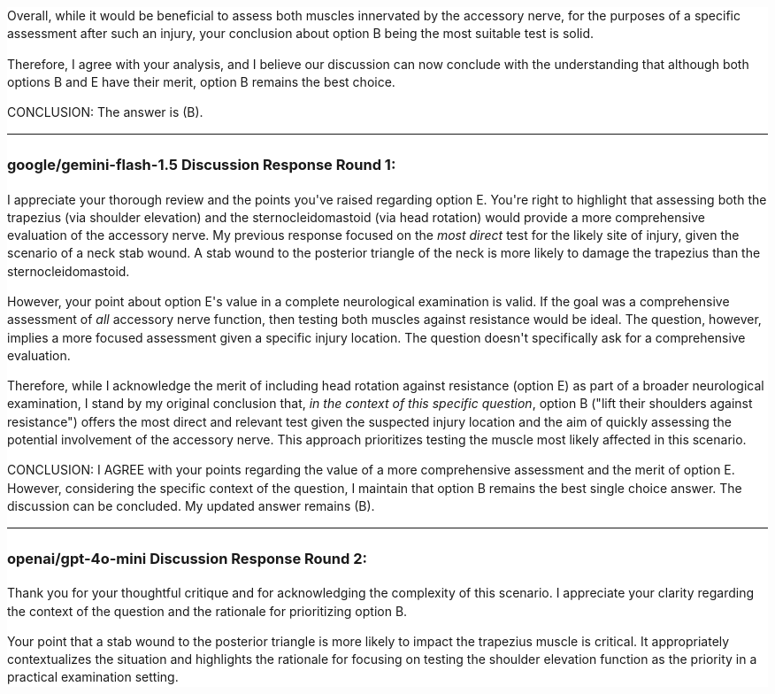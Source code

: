 Overall, while it would be beneficial to assess both muscles innervated by the accessory nerve, for the purposes of a specific assessment after such an injury, your conclusion about option B being the most suitable test is solid.

Therefore, I agree with your analysis, and I believe our discussion can now conclude with the understanding that although both options B and E have their merit, option B remains the best choice.

CONCLUSION:
The answer is (B).


[//]: # (2024-11-24 00:53:51)

---




[//]: # (2024-11-24 00:53:54)
### google/gemini-flash-1.5 Discussion Response Round 1:


[//]: # (2024-11-24 00:53:54)
I appreciate your thorough review and the points you've raised regarding option E.  You're right to highlight that assessing both the trapezius (via shoulder elevation) and the sternocleidomastoid (via head rotation) would provide a more comprehensive evaluation of the accessory nerve. My previous response focused on the *most direct* test for the likely site of injury, given the scenario of a neck stab wound.  A stab wound to the posterior triangle of the neck is more likely to damage the trapezius than the sternocleidomastoid.

However, your point about option E's value in a complete neurological examination is valid.  If the goal was a comprehensive assessment of *all* accessory nerve function, then testing both muscles against resistance would be ideal.  The question, however, implies a more focused assessment given a specific injury location.  The question doesn't specifically ask for a comprehensive evaluation.

Therefore, while I acknowledge the merit of including head rotation against resistance (option E) as part of a broader neurological examination, I stand by my original conclusion that, *in the context of this specific question*, option B ("lift their shoulders against resistance") offers the most direct and relevant test given the suspected injury location and the aim of quickly assessing the potential involvement of the accessory nerve.  This approach prioritizes testing the muscle most likely affected in this scenario.

CONCLUSION:
I AGREE with your points regarding the value of a more comprehensive assessment and the merit of option E. However,  considering the specific context of the question, I maintain that option B remains the best single choice answer.  The discussion can be concluded.  My updated answer remains (B).



[//]: # (2024-11-24 00:53:54)

---




[//]: # (2024-11-24 00:53:58)
### openai/gpt-4o-mini Discussion Response Round 2:


[//]: # (2024-11-24 00:53:58)
Thank you for your thoughtful critique and for acknowledging the complexity of this scenario. I appreciate your clarity regarding the context of the question and the rationale for prioritizing option B.

Your point that a stab wound to the posterior triangle is more likely to impact the trapezius muscle is critical. It appropriately contextualizes the situation and highlights the rationale for focusing on testing the shoulder elevation function as the priority in a practical examination setting.


[//]: # (2024-11-24 00:53:33)
[//]: # (2024-11-24 00:53:33)
[//]: # (2024-11-24 00:53:33)
[//]: # (2024-11-24 00:53:33)
[//]: # (2024-11-24 00:53:33)
[//]: # (2024-11-24 00:53:33)
[//]: # (2024-11-24 00:53:40)
[//]: # (2024-11-24 00:53:40)
[//]: # (2024-11-24 00:53:40)
[//]: # (2024-11-24 00:53:46)
[//]: # (2024-11-24 00:53:46)
[//]: # (2024-11-24 00:53:46)
[//]: # (2024-11-24 00:54:00)
[//]: # (2024-11-24 00:54:00)
[//]: # (2024-11-24 00:54:00)
[//]: # (2024-11-24 00:54:00)
[//]: # (2024-11-24 00:54:00)
[//]: # (2024-11-24 00:54:00)
[//]: # (2024-11-24 00:54:04)
[//]: # (2024-11-24 00:54:04)
[//]: # (2024-11-24 00:54:04)
[//]: # (2024-11-24 00:54:10)
[//]: # (2024-11-24 00:54:10)
[//]: # (2024-11-24 00:54:10)
[//]: # (2024-11-24 00:54:16)
[//]: # (2024-11-24 00:54:16)
[//]: # (2024-11-24 00:54:16)
[//]: # (2024-11-24 00:54:20)
[//]: # (2024-11-24 00:54:20)
[//]: # (2024-11-24 00:54:20)